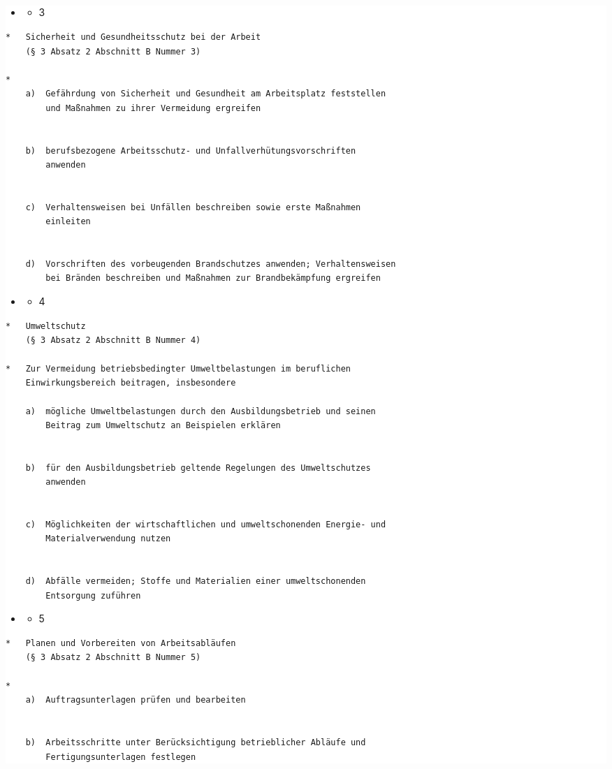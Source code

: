 
*    *   3

    *   Sicherheit und Gesundheitsschutz bei der Arbeit
        (§ 3 Absatz 2 Abschnitt B Nummer 3)

    *
        a)  Gefährdung von Sicherheit und Gesundheit am Arbeitsplatz feststellen
            und Maßnahmen zu ihrer Vermeidung ergreifen


        b)  berufsbezogene Arbeitsschutz- und Unfallverhütungsvorschriften
            anwenden


        c)  Verhaltensweisen bei Unfällen beschreiben sowie erste Maßnahmen
            einleiten


        d)  Vorschriften des vorbeugenden Brandschutzes anwenden; Verhaltensweisen
            bei Bränden beschreiben und Maßnahmen zur Brandbekämpfung ergreifen





*    *   4

    *   Umweltschutz
        (§ 3 Absatz 2 Abschnitt B Nummer 4)

    *   Zur Vermeidung betriebsbedingter Umweltbelastungen im beruflichen
        Einwirkungsbereich beitragen, insbesondere

        a)  mögliche Umweltbelastungen durch den Ausbildungsbetrieb und seinen
            Beitrag zum Umweltschutz an Beispielen erklären


        b)  für den Ausbildungsbetrieb geltende Regelungen des Umweltschutzes
            anwenden


        c)  Möglichkeiten der wirtschaftlichen und umweltschonenden Energie- und
            Materialverwendung nutzen


        d)  Abfälle vermeiden; Stoffe und Materialien einer umweltschonenden
            Entsorgung zuführen





*    *   5

    *   Planen und Vorbereiten von Arbeitsabläufen
        (§ 3 Absatz 2 Abschnitt B Nummer 5)

    *
        a)  Auftragsunterlagen prüfen und bearbeiten


        b)  Arbeitsschritte unter Berücksichtigung betrieblicher Abläufe und
            Fertigungsunterlagen festlegen


